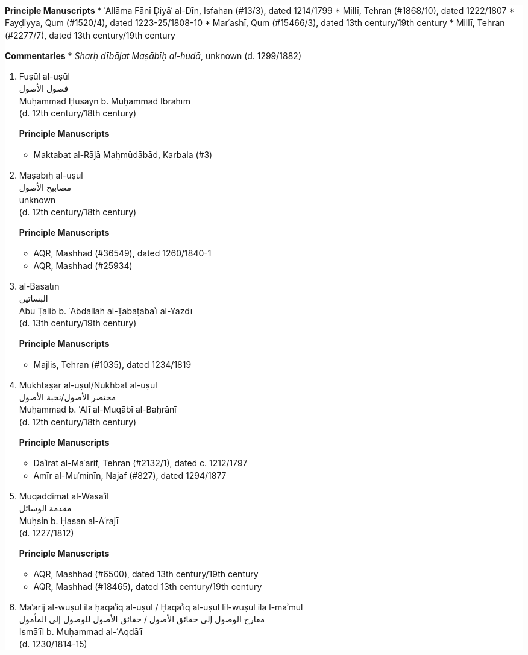    **Principle Manuscripts**
    * ʿAllāma Fānī Ḍiyāʾ al-Dīn, Isfahan (#13/3), dated 1214/1799
    * Millī, Tehran (#1868/10), dated 1222/1807
    * Fayḍiyya, Qum (#1520/4), dated 1223-25/1808-10
    * Marʿashī, Qum (#15466/3), dated 13th century/19th century
    * Millī, Tehran (#2277/7), dated 13th century/19th century

   **Commentaries**
    * *Sharḥ dībājat Maṣābīḥ al-hudā*, unknown (d. 1299/1882)

1. Fuṣūl al-uṣūl  
   فصول الأصول  
   Muḥammad Ḥusayn b. Muḥāmmad Ibrāhīm  
   (d. 12th century/18th century)

   **Principle Manuscripts**
    * Maktabat al-Rājā Maḥmūdābād, Karbala (#3)

1. Maṣābīḥ al-uṣul  
   مصابيح الأصول  
   unknown  
   (d. 12th century/18th century)

   **Principle Manuscripts**
    * AQR, Mashhad (#36549), dated 1260/1840-1
    * AQR, Mashhad (#25934)

1. al-Basātīn  
   البساتين  
   Abū Ṭālib b. ʿAbdallāh al-Ṭabāṭabāʾī al-Yazdī  
   (d. 13th century/19th century)

   **Principle Manuscripts**
    * Majlis, Tehran (#1035), dated 1234/1819

1. Mukhtaṣar al-uṣūl/Nukhbat al-uṣūl  
   مختصر الأصول/نخبة الأصول  
   Muḥammad b. ʿAlī al-Muqābī al-Baḥrānī  
   (d. 12th century/18th century)

   **Principle Manuscripts**
    * Dāʾirat al-Maʿārif, Tehran (#2132/1), dated c. 1212/1797
    * Amīr al-Muʾminīn, Najaf (#827), dated 1294/1877

1. Muqaddimat al-Wasāʾil  
   مقدمة الوسائل  
   Muḥsin b. Ḥasan al-Aʿrajī  
   (d. 1227/1812)

   **Principle Manuscripts**
    * AQR, Mashhad (#6500), dated 13th century/19th century
    * AQR, Mashhad (#18465), dated 13th century/19th century

1. Maʿārij al-wuṣūl ilā ḥaqāʾiq al-uṣūl / Ḥaqāʾiq al-uṣūl lil-wuṣūl ilā l-maʾmūl  
   معارج الوصول إلى حقائق الأصول / حقائق الأصول للوصول إلى المأمول  
   Ismāʿīl b. Muḥammad al-ʿAqdāʾī  
   (d. 1230/1814-15)
